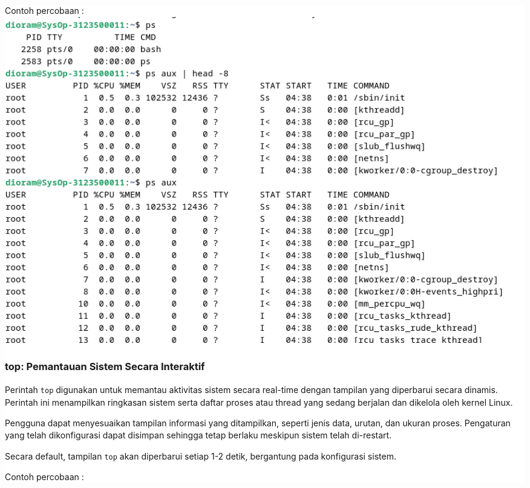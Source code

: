 Contoh percobaan : <br>
![alt text](./img/2.png)

### **top: Pemantauan Sistem Secara Interaktif**  

Perintah `top` digunakan untuk memantau aktivitas sistem secara real-time dengan tampilan yang diperbarui secara dinamis. Perintah ini menampilkan ringkasan sistem serta daftar proses atau thread yang sedang berjalan dan dikelola oleh kernel Linux.  

Pengguna dapat menyesuaikan tampilan informasi yang ditampilkan, seperti jenis data, urutan, dan ukuran proses. Pengaturan yang telah dikonfigurasi dapat disimpan sehingga tetap berlaku meskipun sistem telah di-restart.  

Secara default, tampilan `top` akan diperbarui setiap 1-2 detik, bergantung pada konfigurasi sistem.  

Contoh percobaan : <br>